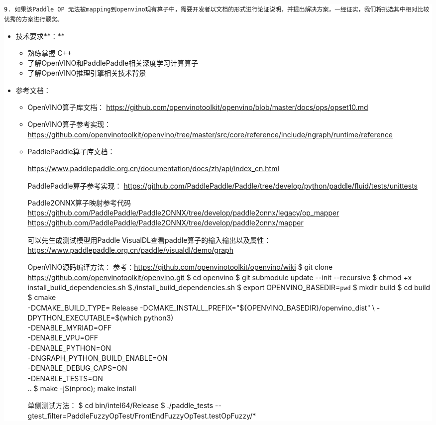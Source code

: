     9. 如果该Paddle OP 无法被mapping到openvino现有算子中，需要开发者以文档的形式进行论证说明，并提出解决方案，一经证实，我们将挑选其中相对比较优秀的方案进行颁奖。

- 技术要求**：**

  - 熟练掌握 C++
  - 了解OpenVINO和PaddlePaddle相关深度学习计算算子
  - 了解OpenVINO推理引擎相关技术背景

- 参考文档：

  - OpenVINO算子库文档：
    https://github.com/openvinotoolkit/openvino/blob/master/docs/ops/opset10.md

  - OpenVINO算子参考实现：
    https://github.com/openvinotoolkit/openvino/tree/master/src/core/reference/include/ngraph/runtime/reference

  - PaddlePaddle算子库文档：

    https://www.paddlepaddle.org.cn/documentation/docs/zh/api/index_cn.html

    PaddlePaddle算子参考实现：
    https://github.com/PaddlePaddle/Paddle/tree/develop/python/paddle/fluid/tests/unittests

    Paddle2ONNX算子映射参考代码
    https://github.com/PaddlePaddle/Paddle2ONNX/tree/develop/paddle2onnx/legacy/op_mapper
    https://github.com/PaddlePaddle/Paddle2ONNX/tree/develop/paddle2onnx/mapper

    可以先生成测试模型用Paddle VisualDL查看paddle算子的输入输出以及属性： https://www.paddlepaddle.org.cn/paddle/visualdl/demo/graph

    OpenVINO源码编译方法：
    参考：https://github.com/openvinotoolkit/openvino/wiki 
    $ git clone https://github.com/openvinotoolkit/openvino.git
    $ cd openvino
    $ git submodule update --init --recursive
    $ chmod +x install_build_dependencies.sh
    $./install_build_dependencies.sh
    $ export OPENVINO_BASEDIR=`pwd`
    $ mkdir build
    $ cd build
    $ cmake \
    -DCMAKE_BUILD_TYPE= Release -DCMAKE_INSTALL_PREFIX="${OPENVINO_BASEDIR}/openvino_dist" \
    -DPYTHON_EXECUTABLE=$(which python3) \
    -DENABLE_MYRIAD=OFF \
    -DENABLE_VPU=OFF \
    -DENABLE_PYTHON=ON \
    -DNGRAPH_PYTHON_BUILD_ENABLE=ON \
    -DENABLE_DEBUG_CAPS=ON \
    -DENABLE_TESTS=ON \
    ..
    $ make -j$(nproc); make install

    单侧测试方法：
    $ cd bin/intel64/Release
    $ ./paddle_tests --gtest_filter=PaddleFuzzyOpTest/FrontEndFuzzyOpTest.testOpFuzzy/*
